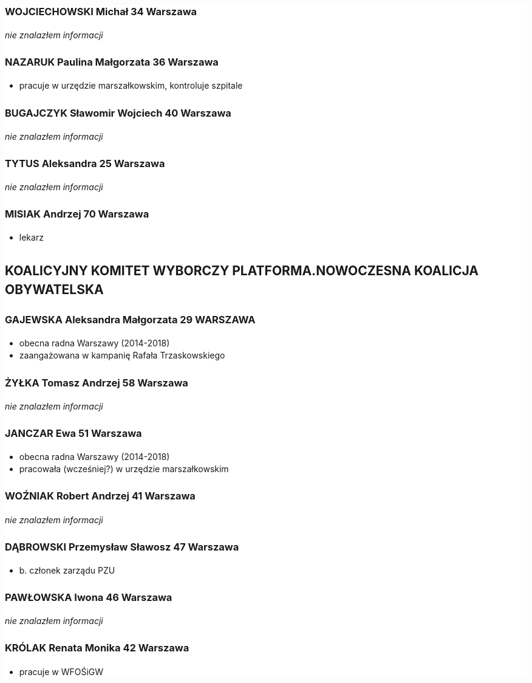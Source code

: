 ### WOJCIECHOWSKI Michał 	34 	Warszawa 	

*nie znalazłem informacji*

### NAZARUK Paulina Małgorzata 	36 	Warszawa 	

- pracuje w urzędzie marszałkowskim, kontroluje szpitale

### BUGAJCZYK Sławomir Wojciech 	40 	Warszawa 	

*nie znalazłem informacji*

### TYTUS Aleksandra 	25 	Warszawa 	

*nie znalazłem informacji*

### MISIAK Andrzej 	70 	Warszawa 	

- lekarz

## KOALICYJNY KOMITET WYBORCZY PLATFORMA.NOWOCZESNA KOALICJA OBYWATELSKA

### GAJEWSKA Aleksandra Małgorzata 	29 	WARSZAWA 	

- obecna radna Warszawy (2014-2018)
- zaangażowana w kampanię Rafała Trzaskowskiego

### ŻYŁKA Tomasz Andrzej 	58 	Warszawa 	

*nie znalazłem informacji*

### JANCZAR Ewa 	51 	Warszawa 	

- obecna radna Warszawy (2014-2018)
- pracowała (wcześniej?) w urzędzie marszałkowskim

### WOŹNIAK Robert Andrzej 	41 	Warszawa 	

*nie znalazłem informacji*

### DĄBROWSKI Przemysław Sławosz 	47 	Warszawa 	

- b. członek zarządu PZU

### PAWŁOWSKA Iwona 	46 	Warszawa 	

*nie znalazłem informacji*

### KRÓLAK Renata Monika 	42 	Warszawa 	

- pracuje w WFOŚiGW
